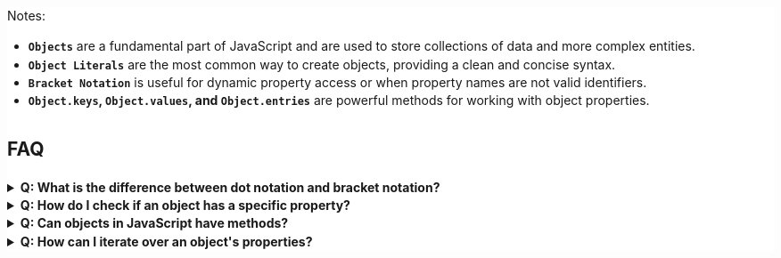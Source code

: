 
<div class='note'>
  <p>Notes:</p>
  <ul>
    <li><strong><code>Objects</code></strong> are a fundamental part of JavaScript and are used to store collections of data and more complex entities.</li>
    <li><strong><code>Object Literals</code></strong> are the most common way to create objects, providing a clean and concise syntax.</li>
    <li><strong><code>Bracket Notation</code></strong> is useful for dynamic property access or when property names are not valid identifiers.</li>
    <li><strong><code>Object.keys</code>, <code>Object.values</code>, and <code>Object.entries</code></strong> are powerful methods for working with object properties.</li>
  </ul>
</div>

## FAQ
<details><summary><strong>Q: What is the difference between dot notation and bracket notation?</strong></summary></details>
<details><summary><strong>Q: How do I check if an object has a specific property?</strong></summary></details>
<details><summary><strong>Q: Can objects in JavaScript have methods?</strong></summary></details>
<details><summary><strong>Q: How can I iterate over an object's properties?</strong></summary></details>